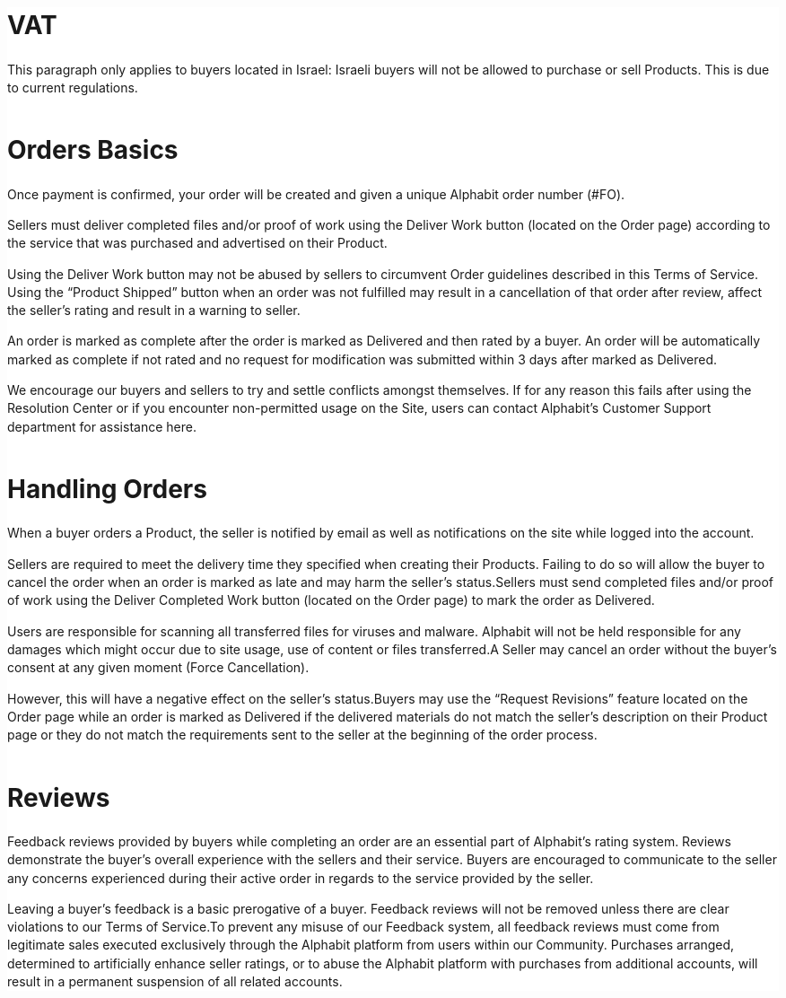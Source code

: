 # VAT
This paragraph only applies to buyers located in Israel: Israeli buyers will not be allowed to purchase or sell Products. This is due to current regulations.

# Orders Basics
Once payment is confirmed, your order will be created and given a unique Alphabit order number (#FO).

Sellers must deliver completed files and/or proof of work using the Deliver Work button (located on the Order page) according to the service that was purchased and advertised on their Product.

Using the Deliver Work button may not be abused by sellers to circumvent Order guidelines described in this Terms of Service. Using the “Product Shipped” button when an order was not fulfilled may result in a cancellation of that order after review, affect the seller’s rating and result in a warning to seller.

An order is marked as complete after the order is marked as Delivered and then rated by a buyer. An order will be automatically marked as complete if not rated and no request for modification was submitted within 3 days after marked as Delivered.

We encourage our buyers and sellers to try and settle conflicts amongst themselves. If for any reason this fails after using the Resolution Center or if you encounter non-permitted usage on the Site, users can contact Alphabit’s Customer Support department for assistance here.

# Handling Orders
When a buyer orders a Product, the seller is notified by email as well as notifications on the site while logged into the account.

Sellers are required to meet the delivery time they specified when creating their Products. Failing to do so will allow the buyer to cancel the order when an order is marked as late and may harm the seller’s status.Sellers must send completed files and/or proof of work using the Deliver Completed Work button (located on the Order page) to mark the order as Delivered.

Users are responsible for scanning all transferred files for viruses and malware. Alphabit will not be held responsible for any damages which might occur due to site usage, use of content or files transferred.A Seller may cancel an order without the buyer’s consent at any given moment (Force Cancellation).

However, this will have a negative effect on the seller’s status.Buyers may use the “Request Revisions” feature located on the Order page while an order is marked as Delivered if the delivered materials do not match the seller’s description on their Product page or they do not match the requirements sent to the seller at the beginning of the order process.

# Reviews
Feedback reviews provided by buyers while completing an order are an essential part of Alphabit’s rating system. Reviews demonstrate the buyer’s overall experience with the sellers and their service. Buyers are encouraged to communicate to the seller any concerns experienced during their active order in regards to the service provided by the seller.

Leaving a buyer’s feedback is a basic prerogative of a buyer. Feedback reviews will not be removed unless there are clear violations to our Terms of Service.To prevent any misuse of our Feedback system, all feedback reviews must come from legitimate sales executed exclusively through the Alphabit platform from users within our Community. Purchases arranged, determined to artificially enhance seller ratings, or to abuse the Alphabit platform with purchases from additional accounts, will result in a permanent suspension of all related accounts.
